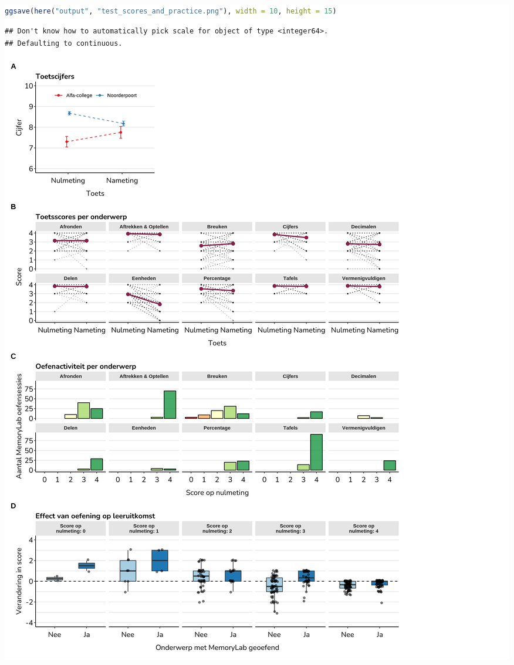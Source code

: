``` r
ggsave(here("output", "test_scores_and_practice.png"), width = 10, height = 15)
```

    ## Don't know how to automatically pick scale for object of type <integer64>.
    ## Defaulting to continuous.

![](../output/test_scores_and_practice.png)
